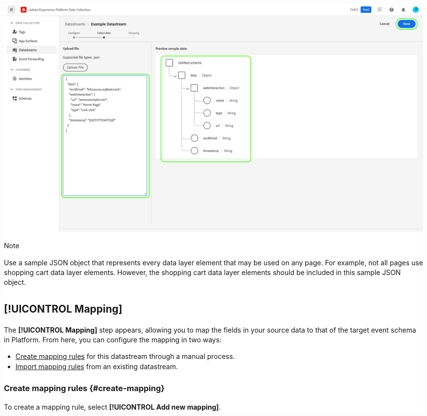 ![JSON sample of expected incoming data.](assets/data-prep/select-data.png)

>[!NOTE]
>
> Use a sample JSON object that represents every data layer element that may be used on any page. For example, not all pages use shopping cart data layer elements. However, the shopping cart data layer elements should be included in this sample JSON object.

## [!UICONTROL Mapping]

The **[!UICONTROL Mapping]** step appears, allowing you to map the fields in your source data to that of the target event schema in Platform. From here, you can configure the mapping in two ways:

* [Create mapping rules](#create-mapping) for this datastream through a manual process.
* [Import mapping rules](#import-mapping) from an existing datastream.

### Create mapping rules {#create-mapping}

To create a mapping rule, select **[!UICONTROL Add new mapping]**.
